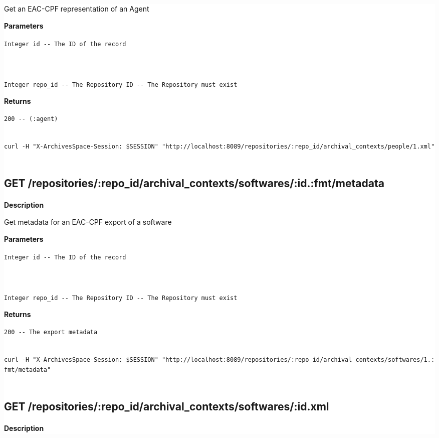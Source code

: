 Get an EAC-CPF representation of an Agent

__Parameters__


  
    Integer id -- The ID of the record
    

  
    Integer repo_id -- The Repository ID -- The Repository must exist
    

__Returns__

	200 -- (:agent)


```shell 
   
curl -H "X-ArchivesSpace-Session: $SESSION" "http://localhost:8089/repositories/:repo_id/archival_contexts/people/1.xml"
  

```


## GET /repositories/:repo_id/archival_contexts/softwares/:id.:fmt/metadata 

__Description__

Get metadata for an EAC-CPF export of a software

__Parameters__


  
    Integer id -- The ID of the record
    

  
    Integer repo_id -- The Repository ID -- The Repository must exist
    

__Returns__

	200 -- The export metadata


```shell 
   
curl -H "X-ArchivesSpace-Session: $SESSION" "http://localhost:8089/repositories/:repo_id/archival_contexts/softwares/1.:fmt/metadata"
  

```


## GET /repositories/:repo_id/archival_contexts/softwares/:id.xml 

__Description__
